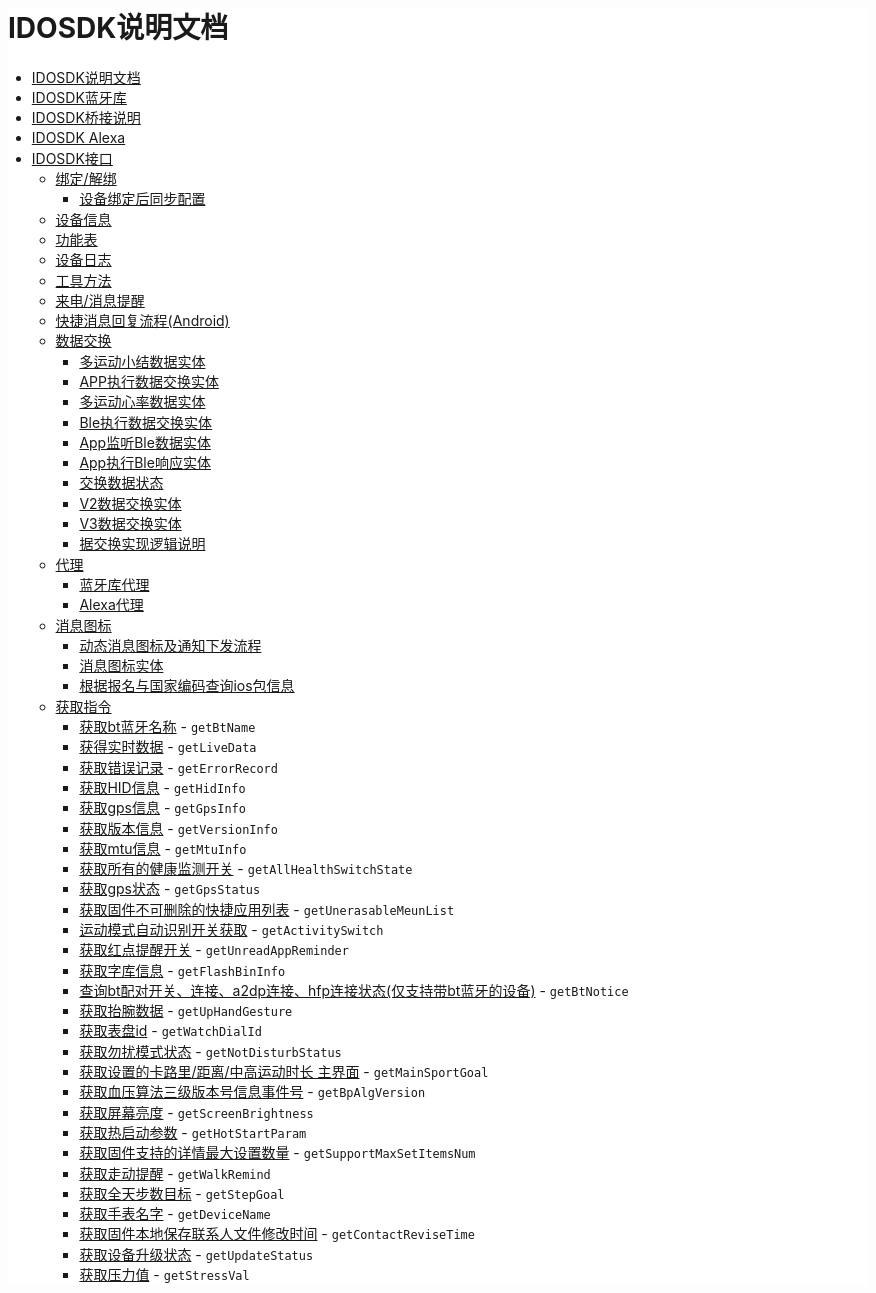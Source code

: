 # IDOSDK说明文档

- [IDOSDK说明文档](README.md)
- [IDOSDK蓝牙库](doc/IDOBluetooth.md)
- [IDOSDK桥接说明](doc/IDOBridge.md)
- [IDOSDK Alexa](doc/IDOAlexa.md)
- [IDOSDK接口](doc/IDOSDK.md)
  - [绑定/解绑](doc/IDOBindDevice.md)
    - [设备绑定后同步配置](doc/logicDescription/syncSettings.md)
  - [设备信息](doc/IDODeviceInfo.md)
  - [功能表](doc/IDOFunctionTable.md)
  - [设备日志](doc/IDODeviceLog.md)
  - [工具方法](doc/IDOTools.md)
  - [来电/消息提醒](doc/IDOCallNotice.md)
  - [快捷消息回复流程(Android)](doc/logicDescription/quickMsgReplyList.md)
  - [数据交换](doc/dataExchange/IDODataExchange.md)
    - [多运动小结数据实体](doc/dataExchange/IDOAppActivityDataV3ExchangeModel.md)
    - [APP执行数据交换实体](doc/dataExchange/IDOAppExecType.md)
    - [多运动心率数据实体](doc/dataExchange/IDOAppHrDataExchangeModel.md)
    - [Ble执行数据交换实体](doc/dataExchange/IDOAppReplyType.md)
    - [App监听Ble数据实体](doc/dataExchange/IDOBleExecType.md)
    - [App执行Ble响应实体](doc/dataExchange/IDOBleReplyType.md)
    - [交换数据状态](doc/dataExchange/IDOExchangeStatus.md)
    - [V2数据交换实体](doc/dataExchange/IDOExchangeV2Model.md)
    - [V3数据交换实体](doc/dataExchange/IDOExchangeV3Model.md)
    - [据交换实现逻辑说明](doc/logicDescription/syncDataDesc.md)
  - [代理](doc/delegate/IDOBridgeDelegate.md)
    - [蓝牙库代理](doc/delegate/IDOBleDelegate.md)
    - [Alexa代理](doc/delegate/IDOAlexaDelegate.md)
  - [消息图标](doc/messageIcon/IDOMessageIcon.md)
    - [动态消息图标及通知下发流程](doc/logicDescription/messageIconDesc.md)
    - [消息图标实体](doc/messageIcon/IDOMessageIconModel.md)
    - [根据报名与国家编码查询ios包信息](doc/logicDescription/messageIconUrl.md)
  - [获取指令](doc/get/IDOCommandIndex.md)
    - [获取bt蓝牙名称](doc/get/IDOGetBtName.md) - `getBtName`
    - [获得实时数据](doc/get/IDOGetLiveData.md) - `getLiveData`
    - [获取错误记录](doc/get/IDOGetErrorRecord.md) - `getErrorRecord`
    - [获取HID信息](doc/get/IDOGetHidInfo.md) - `getHidInfo`
    - [获取gps信息](doc/get/IDOGetGpsInfo.md) - `getGpsInfo`
    - [获取版本信息](doc/get/IDOGetVersionInfo.md) - `getVersionInfo`
    - [获取mtu信息](doc/get/IDOGetMtuInfo.md) - `getMtuInfo`
    - [获取所有的健康监测开关](doc/get/IDOGetAllHealthSwitchState.md) - `getAllHealthSwitchState`
    - [获取gps状态](doc/get/IDOGetGpsStatus.md) - `getGpsStatus`
    - [获取固件不可删除的快捷应用列表](doc/get/IDOGetUnerasableMeunList.md) - `getUnerasableMeunList`
    - [运动模式自动识别开关获取](doc/get/IDOGetActivitySwitch.md) - `getActivitySwitch`
    - [获取红点提醒开关](doc/get/IDOGetUnreadAppReminder.md) - `getUnreadAppReminder`
    - [获取字库信息](doc/get/IDOGetFlashBinInfo.md) - `getFlashBinInfo`
    - [查询bt配对开关、连接、a2dp连接、hfp连接状态(仅支持带bt蓝牙的设备)](doc/get/IDOGetBtNotice.md) - `getBtNotice`
    - [获取抬腕数据](doc/get/IDOGetUpHandGesture.md) - `getUpHandGesture`
    - [获取表盘id](doc/get/IDOGetWatchDialId.md) - `getWatchDialId`
    - [获取勿扰模式状态](doc/get/IDOGetNotDisturbStatus.md) - `getNotDisturbStatus`
    - [获取设置的卡路里/距离/中高运动时长 主界面](doc/get/IDOGetMainSportGoal.md) - `getMainSportGoal`
    - [获取血压算法三级版本号信息事件号](doc/get/IDOGetBpAlgVersion.md) - `getBpAlgVersion`
    - [获取屏幕亮度](doc/get/IDOGetScreenBrightness.md) - `getScreenBrightness`
    - [获取热启动参数](doc/get/IDOGetHotStartParam.md) - `getHotStartParam`
    - [获取固件支持的详情最大设置数量](doc/get/IDOGetSupportMaxSetItemsNum.md) - `getSupportMaxSetItemsNum`
    - [获取走动提醒](doc/get/IDOGetWalkRemind.md) - `getWalkRemind`
    - [获取全天步数目标](doc/get/IDOGetStepGoal.md) - `getStepGoal`
    - [获取手表名字](doc/get/IDOGetDeviceName.md) - `getDeviceName`
    - [获取固件本地保存联系人文件修改时间](doc/get/IDOGetContactReviseTime.md) - `getContactReviseTime`
    - [获取设备升级状态](doc/get/IDOGetUpdateStatus.md) - `getUpdateStatus`
    - [获取压力值](doc/get/IDOGetStressVal.md) - `getStressVal`